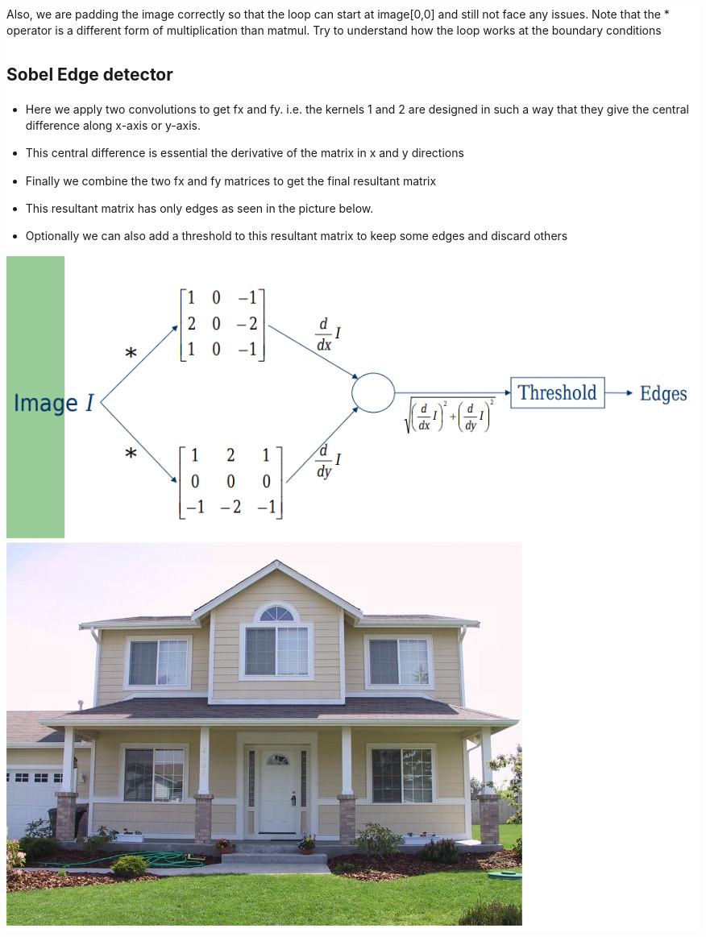 Also, we are padding the image correctly so that the loop can start at image[0,0] and still not face any issues. Note that the * operator is a different form of multiplication than matmul. Try to understand how the loop works at the boundary conditions

## Sobel Edge detector

- Here we apply two convolutions to get fx and fy. i.e. the kernels 1 and 2 are designed in such a way that they give the central difference along x-axis or y-axis.

- This central difference is essential the derivative of the matrix in x and y directions

- Finally we combine the two fx and fy matrices to get the final resultant matrix

- This resultant matrix has only edges as seen in the picture below.

- Optionally we can also add a threshold to this resultant matrix to keep some edges and discard others

![](/images/sobel_diag.png)
![](/images/B1.jpg)
